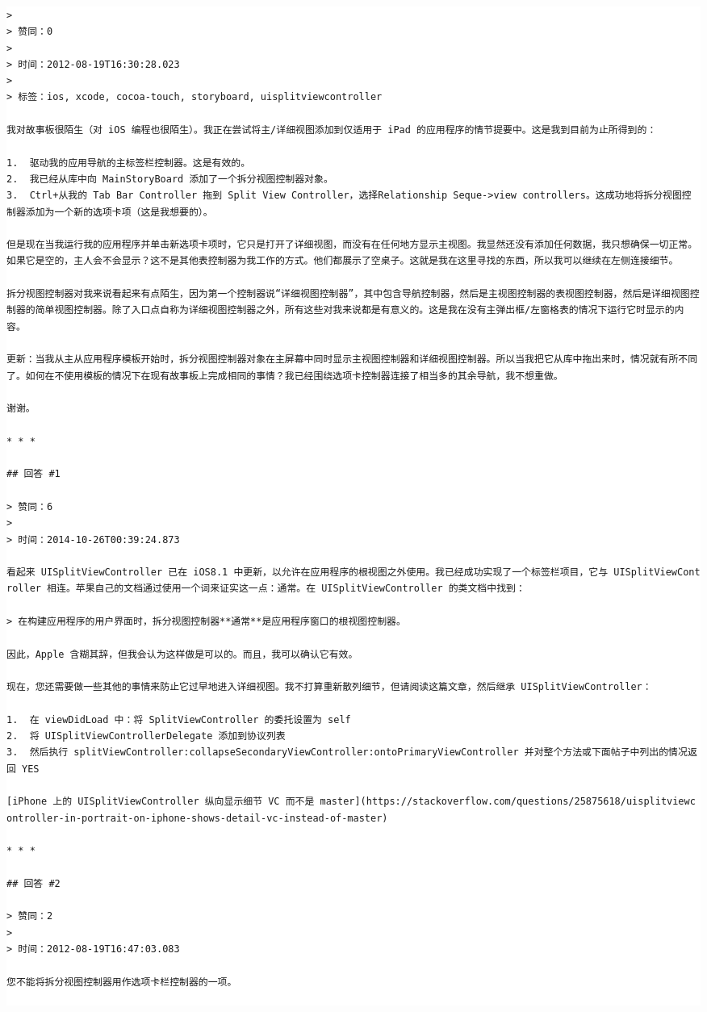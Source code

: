```
> 
> 赞同：0
> 
> 时间：2012-08-19T16:30:28.023
> 
> 标签：ios, xcode, cocoa-touch, storyboard, uisplitviewcontroller

我对故事板很陌生（对 iOS 编程也很陌生）。我正在尝试将主/详细视图添加到仅适用于 iPad 的应用程序的情节提要中。这是我到目前为止所得到的：

1.  驱动我的应用导航的主标签栏控制器。这是有效的。
2.  我已经从库中向 MainStoryBoard 添加了一个拆分视图控制器对象。
3.  Ctrl+从我的 Tab Bar Controller 拖到 Split View Controller，选择Relationship Seque->view controllers。这成功地将拆分视图控制器添加为一个新的选项卡项（这是我想要的）。

但是现在当我运行我的应用程序并单击新选项卡项时，它只是打开了详细视图，而没有在任何地方显示主视图。我显然还没有添加任何数据，我只想确保一切正常。如果它是空的，主人会不会显示？这不是其他表控制器为我工作的方式。他们都展示了空桌子。这就是我在这里寻找的东西，所以我可以继续在左侧连接细节。

拆分视图控制器对我来说看起来有点陌生，因为第一个控制器说“详细视图控制器”，其中包含导航控制器，然后是主视图控制器的表视图控制器，然后是详细视图控制器的简单视图控制器。除了入口点自称为详细视图控制器之外，所有这些对我来说都是有意义的。这是我在没有主弹出框/左窗格表的情况下运行它时显示的内容。

更新：当我从主从应用程序模板开始时，拆分视图控制器对象在主屏幕中同时显示主视图控制器和详细视图控制器。所以当我把它从库中拖出来时，情况就有所不同了。如何在不使用模板的情况下在现有故事板上完成相同的事情？我已经围绕选项卡控制器连接了相当多的其余导航，我不想重做。

谢谢。

* * *

## 回答 #1

> 赞同：6
> 
> 时间：2014-10-26T00:39:24.873

看起来 UISplitViewController 已在 iOS8.1 中更新，以允许在应用程序的根视图之外使用。我已经成功实现了一个标签栏项目，它与 UISplitViewController 相连。苹果自己的文档通过使用一个词来证实这一点：通常。在 UISplitViewController 的类文档中找到：

> 在构建应用程序的用户界面时，拆分视图控制器**通常**是应用程序窗口的根视图控制器。

因此，Apple 含糊其辞，但我会认为这样做是可以的。而且，我可以确认它有效。

现在，您还需要做一些其他的事情来防止它过早地进入详细视图。我不打算重新散列细节，但请阅读这篇文章，然后继承 UISplitViewController：

1.  在 viewDidLoad 中：将 SplitViewController 的委托设置为 self
2.  将 UISplitViewControllerDelegate 添加到协议列表
3.  然后执行 splitViewController:collapseSecondaryViewController:ontoPrimaryViewController 并对整个方法或下面帖子中列出的情况返回 YES

[iPhone 上的 UISplitViewController 纵向显示细节 VC 而不是 master](https://stackoverflow.com/questions/25875618/uisplitviewcontroller-in-portrait-on-iphone-shows-detail-vc-instead-of-master)

* * *

## 回答 #2

> 赞同：2
> 
> 时间：2012-08-19T16:47:03.083

您不能将拆分视图控制器用作选项卡栏控制器的一项。

